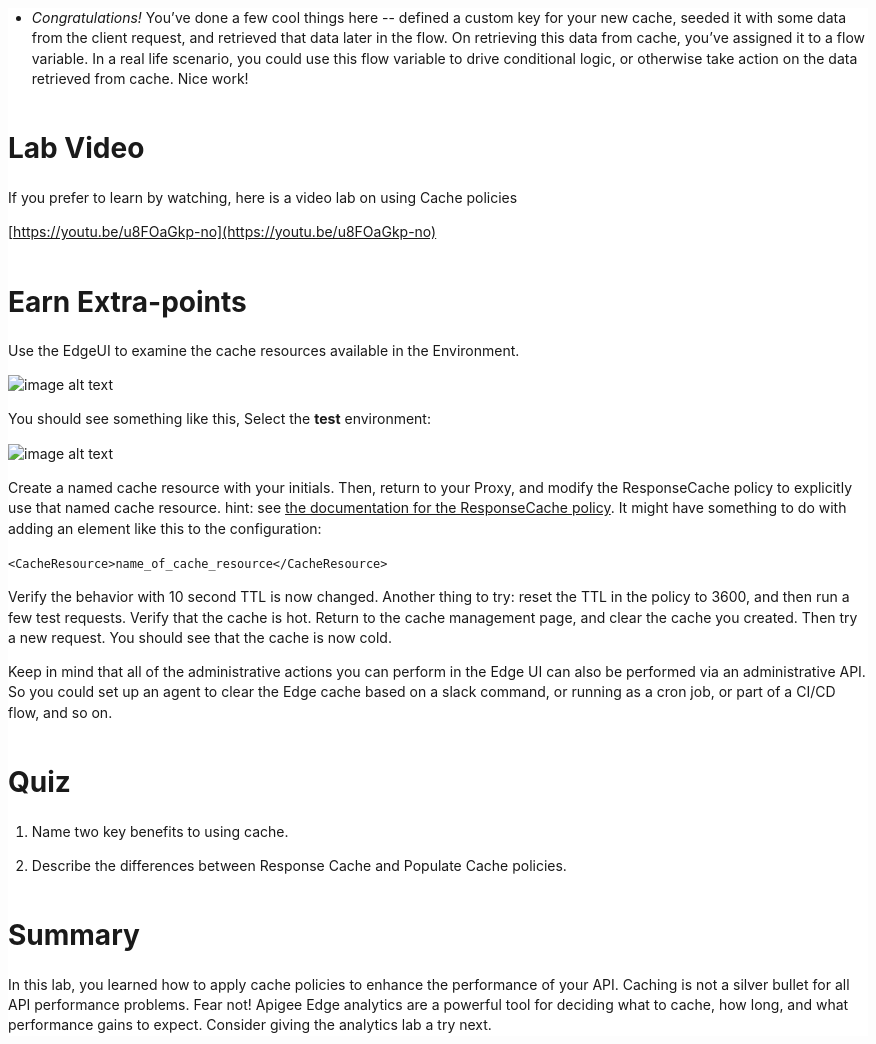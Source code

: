 
* *Congratulations!*  You’ve done a few cool things here -- defined a custom key for your new cache, seeded it with some data from the client request, and retrieved that data later in the flow.  On retrieving this data from cache, you’ve assigned it to a flow variable.  In a real life scenario, you could use this flow variable to drive conditional logic, or otherwise take action on the data retrieved from cache.  Nice work!

# Lab Video

If you prefer to learn by watching, here is a video lab on using Cache policies

[https://youtu.be/u8FOaGkp-no](https://youtu.be/u8FOaGkp-no)

# Earn Extra-points

Use the EdgeUI to examine the cache resources available in the Environment.

![image alt text](./media/image_9.png)

You should see something like this, Select the **test** environment:

![image alt text](./media/image_10.png)

Create a named cache resource with your initials. Then, return to your Proxy, and modify the ResponseCache policy to explicitly use that named cache resource. hint: see [the documentation for the ResponseCache policy](http://apigee.com/docs/api-services/reference/response-cache-policy). It might have something to do with adding an element like this to the configuration: 

```
<CacheResource>name_of_cache_resource</CacheResource>
```

Verify the behavior with 10 second TTL is now changed. Another thing to try: reset the TTL in the policy to 3600, and then run a few test requests. Verify that the cache is hot. Return to the cache management page, and clear the cache you created. Then try a new request. You should see that the cache is now cold.

Keep in mind that all of the administrative actions you can perform in the Edge UI can also be performed via an administrative API. So you could set up an agent to clear the Edge cache based on a slack command, or running as a cron job, or part of a CI/CD flow, and so on.

# Quiz

1. Name two key benefits to using cache.

2. Describe the differences between Response Cache and Populate Cache policies.

# Summary

In this lab, you learned how to apply cache policies to enhance the performance of your API.  Caching is not a silver bullet for all API performance problems.  Fear not!  Apigee Edge analytics are a powerful tool for deciding what to cache, how long, and what performance gains to expect.  Consider giving the analytics lab a try next. 
